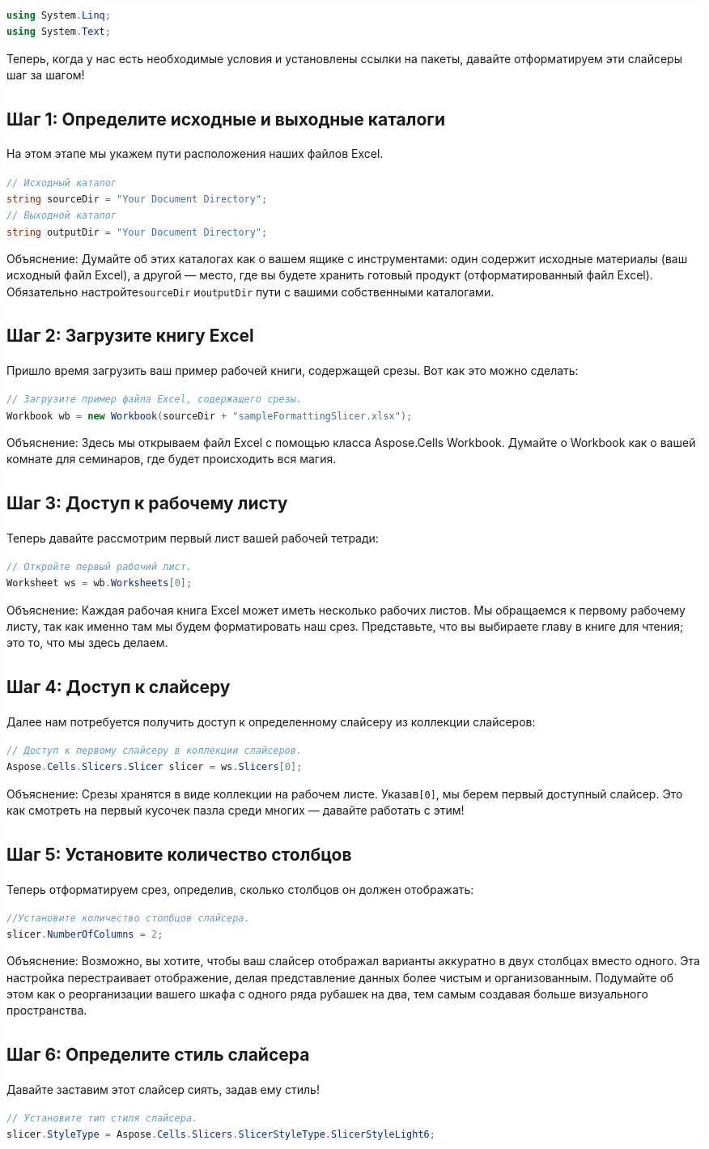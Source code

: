 ```csharp
using System.Linq;
using System.Text;
```
Теперь, когда у нас есть необходимые условия и установлены ссылки на пакеты, давайте отформатируем эти слайсеры шаг за шагом!
## Шаг 1: Определите исходные и выходные каталоги
На этом этапе мы укажем пути расположения наших файлов Excel.
```csharp
// Исходный каталог
string sourceDir = "Your Document Directory";
// Выходной каталог
string outputDir = "Your Document Directory";
```
 Объяснение: Думайте об этих каталогах как о вашем ящике с инструментами: один содержит исходные материалы (ваш исходный файл Excel), а другой — место, где вы будете хранить готовый продукт (отформатированный файл Excel). Обязательно настройте`sourceDir` и`outputDir` пути с вашими собственными каталогами.
## Шаг 2: Загрузите книгу Excel
Пришло время загрузить ваш пример рабочей книги, содержащей срезы. Вот как это можно сделать:
```csharp
// Загрузите пример файла Excel, содержащего срезы.
Workbook wb = new Workbook(sourceDir + "sampleFormattingSlicer.xlsx");
```
Объяснение: Здесь мы открываем файл Excel с помощью класса Aspose.Cells Workbook. Думайте о Workbook как о вашей комнате для семинаров, где будет происходить вся магия. 
## Шаг 3: Доступ к рабочему листу
Теперь давайте рассмотрим первый лист вашей рабочей тетради:
```csharp
// Откройте первый рабочий лист.
Worksheet ws = wb.Worksheets[0];
```
Объяснение: Каждая рабочая книга Excel может иметь несколько рабочих листов. Мы обращаемся к первому рабочему листу, так как именно там мы будем форматировать наш срез. Представьте, что вы выбираете главу в книге для чтения; это то, что мы здесь делаем.
## Шаг 4: Доступ к слайсеру
Далее нам потребуется получить доступ к определенному слайсеру из коллекции слайсеров:
```csharp
// Доступ к первому слайсеру в коллекции слайсеров.
Aspose.Cells.Slicers.Slicer slicer = ws.Slicers[0];
```
 Объяснение: Срезы хранятся в виде коллекции на рабочем листе. Указав`[0]`, мы берем первый доступный слайсер. Это как смотреть на первый кусочек пазла среди многих — давайте работать с этим!
## Шаг 5: Установите количество столбцов
Теперь отформатируем срез, определив, сколько столбцов он должен отображать:
```csharp
//Установите количество столбцов слайсера.
slicer.NumberOfColumns = 2;
```
Объяснение: Возможно, вы хотите, чтобы ваш слайсер отображал варианты аккуратно в двух столбцах вместо одного. Эта настройка перестраивает отображение, делая представление данных более чистым и организованным. Подумайте об этом как о реорганизации вашего шкафа с одного ряда рубашек на два, тем самым создавая больше визуального пространства.
## Шаг 6: Определите стиль слайсера
Давайте заставим этот слайсер сиять, задав ему стиль!
```csharp
// Установите тип стиля слайсера.
slicer.StyleType = Aspose.Cells.Slicers.SlicerStyleType.SlicerStyleLight6;
```